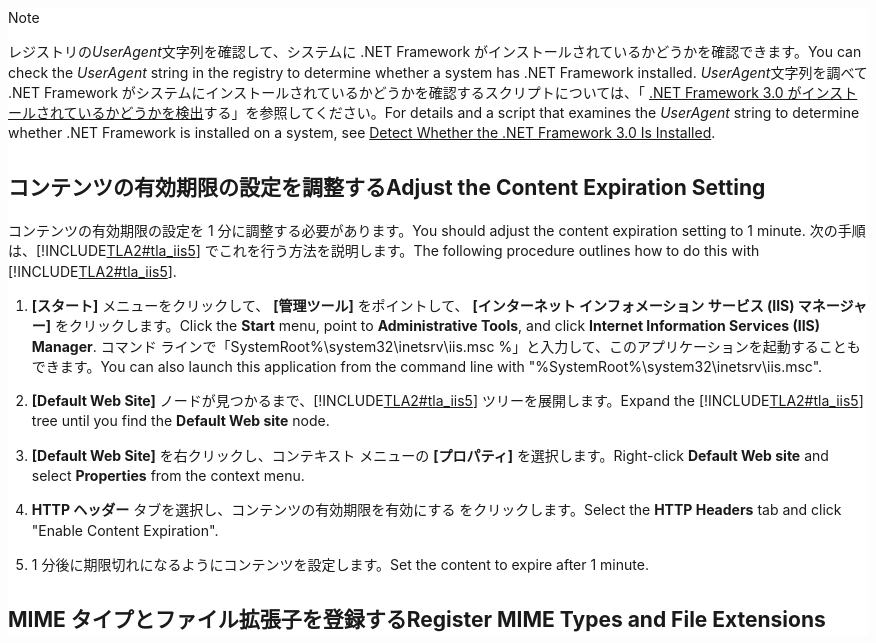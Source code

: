 > [!NOTE]
> <span data-ttu-id="73d4e-106">レジストリの*UserAgent*文字列を確認して、システムに .NET Framework がインストールされているかどうかを確認できます。</span><span class="sxs-lookup"><span data-stu-id="73d4e-106">You can check the *UserAgent* string in the registry to determine whether a system has .NET Framework installed.</span></span> <span data-ttu-id="73d4e-107">*UserAgent*文字列を調べて .NET Framework がシステムにインストールされているかどうかを確認するスクリプトについては、「 [.NET Framework 3.0 がインストールされているかどうかを検出](how-to-detect-whether-the-net-framework-3-0-is-installed.md)する」を参照してください。</span><span class="sxs-lookup"><span data-stu-id="73d4e-107">For details and a script that examines the *UserAgent* string to determine whether .NET Framework is installed on a system, see [Detect Whether the .NET Framework 3.0 Is Installed](how-to-detect-whether-the-net-framework-3-0-is-installed.md).</span></span>

<a name="content_expiration"></a>

## <a name="adjust-the-content-expiration-setting"></a><span data-ttu-id="73d4e-108">コンテンツの有効期限の設定を調整する</span><span class="sxs-lookup"><span data-stu-id="73d4e-108">Adjust the Content Expiration Setting</span></span>

<span data-ttu-id="73d4e-109">コンテンツの有効期限の設定を 1 分に調整する必要があります。</span><span class="sxs-lookup"><span data-stu-id="73d4e-109">You should adjust the content expiration setting to 1 minute.</span></span> <span data-ttu-id="73d4e-110">次の手順は、[!INCLUDE[TLA2#tla_iis5](../../../../includes/tla2sharptla-iis5-md.md)] でこれを行う方法を説明します。</span><span class="sxs-lookup"><span data-stu-id="73d4e-110">The following procedure outlines how to do this with [!INCLUDE[TLA2#tla_iis5](../../../../includes/tla2sharptla-iis5-md.md)].</span></span>

1. <span data-ttu-id="73d4e-111">**[スタート]** メニューをクリックして、 **[管理ツール]** をポイントして、 **[インターネット インフォメーション サービス (IIS) マネージャー]** をクリックします。</span><span class="sxs-lookup"><span data-stu-id="73d4e-111">Click the **Start** menu, point to **Administrative Tools**, and click **Internet Information Services (IIS) Manager**.</span></span> <span data-ttu-id="73d4e-112">コマンド ラインで「SystemRoot%\system32\inetsrv\iis.msc %」と入力して、このアプリケーションを起動することもできます。</span><span class="sxs-lookup"><span data-stu-id="73d4e-112">You can also launch this application from the command line with "%SystemRoot%\system32\inetsrv\iis.msc".</span></span>

2. <span data-ttu-id="73d4e-113">**[Default Web Site]** ノードが見つかるまで、[!INCLUDE[TLA2#tla_iis5](../../../../includes/tla2sharptla-iis5-md.md)] ツリーを展開します。</span><span class="sxs-lookup"><span data-stu-id="73d4e-113">Expand the [!INCLUDE[TLA2#tla_iis5](../../../../includes/tla2sharptla-iis5-md.md)] tree until you find the **Default Web site** node.</span></span>

3. <span data-ttu-id="73d4e-114">**[Default Web Site]** を右クリックし、コンテキスト メニューの **[プロパティ]** を選択します。</span><span class="sxs-lookup"><span data-stu-id="73d4e-114">Right-click **Default Web site** and select **Properties** from the context menu.</span></span>

4. <span data-ttu-id="73d4e-115">**HTTP ヘッダー** タブを選択し、コンテンツの有効期限を有効にする をクリックします。</span><span class="sxs-lookup"><span data-stu-id="73d4e-115">Select the **HTTP Headers** tab and click "Enable Content Expiration".</span></span>

5. <span data-ttu-id="73d4e-116">1 分後に期限切れになるようにコンテンツを設定します。</span><span class="sxs-lookup"><span data-stu-id="73d4e-116">Set the content to expire after 1 minute.</span></span>

<a name="register_mime_types"></a>

## <a name="register-mime-types-and-file-extensions"></a><span data-ttu-id="73d4e-117">MIME タイプとファイル拡張子を登録する</span><span class="sxs-lookup"><span data-stu-id="73d4e-117">Register MIME Types and File Extensions</span></span>
